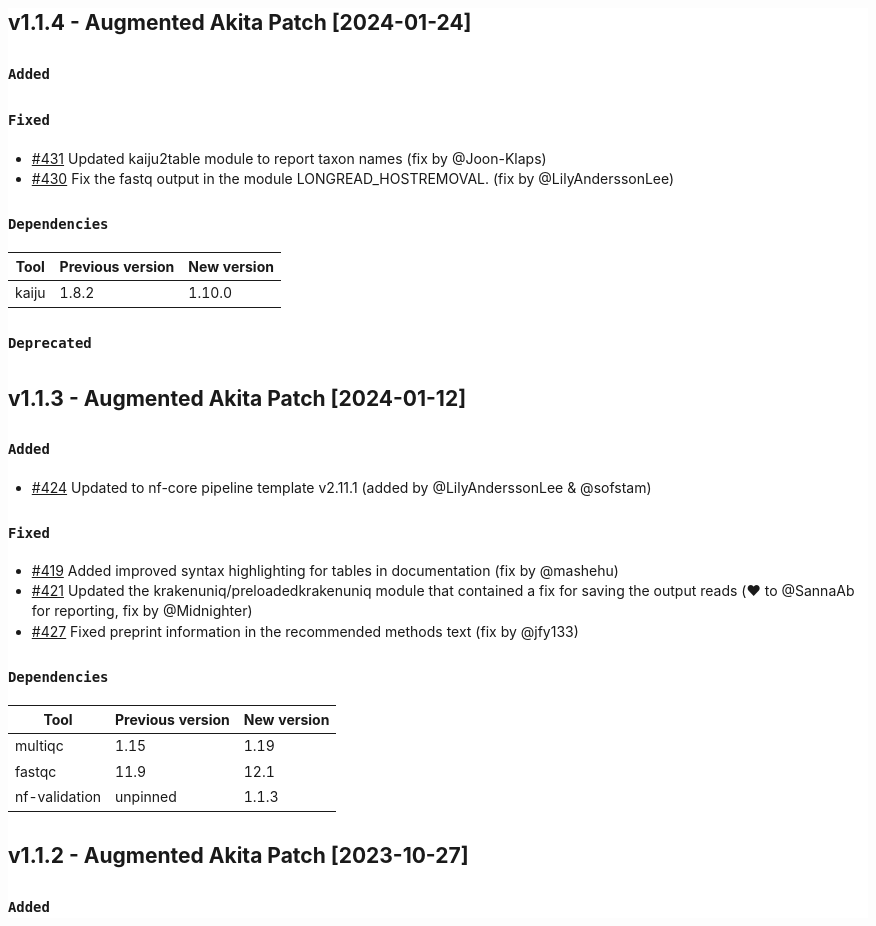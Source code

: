 ## v1.1.4 - Augmented Akita Patch [2024-01-24]

### `Added`

### `Fixed`

- [#431](https://github.com/nf-core/modules/pull/4781#event-11555493525) Updated kaiju2table module to report taxon names (fix by @Joon-Klaps)
- [#430](https://github.com/nf-core/taxprofiler/pull/430) Fix the fastq output in the module LONGREAD_HOSTREMOVAL. (fix by @LilyAnderssonLee)

### `Dependencies`

| Tool  | Previous version | New version |
| ----- | ---------------- | ----------- |
| kaiju | 1.8.2            | 1.10.0      |

### `Deprecated`

## v1.1.3 - Augmented Akita Patch [2024-01-12]

### `Added`

- [#424](https://github.com/nf-core/taxprofiler/pull/424) Updated to nf-core pipeline template v2.11.1 (added by @LilyAnderssonLee & @sofstam)

### `Fixed`

- [#419](https://github.com/nf-core/taxprofiler/pull/419) Added improved syntax highlighting for tables in documentation (fix by @mashehu)
- [#421](https://github.com/nf-core/taxprofiler/pull/421) Updated the krakenuniq/preloadedkrakenuniq module that contained a fix for saving the output reads (❤️ to @SannaAb for reporting, fix by @Midnighter)
- [#427](https://github.com/nf-core/taxprofiler/pull/427) Fixed preprint information in the recommended methods text (fix by @jfy133)

### `Dependencies`

| Tool          | Previous version | New version |
| ------------- | ---------------- | ----------- |
| multiqc       | 1.15             | 1.19        |
| fastqc        | 11.9             | 12.1        |
| nf-validation | unpinned         | 1.1.3       |

## v1.1.2 - Augmented Akita Patch [2023-10-27]

### `Added`
